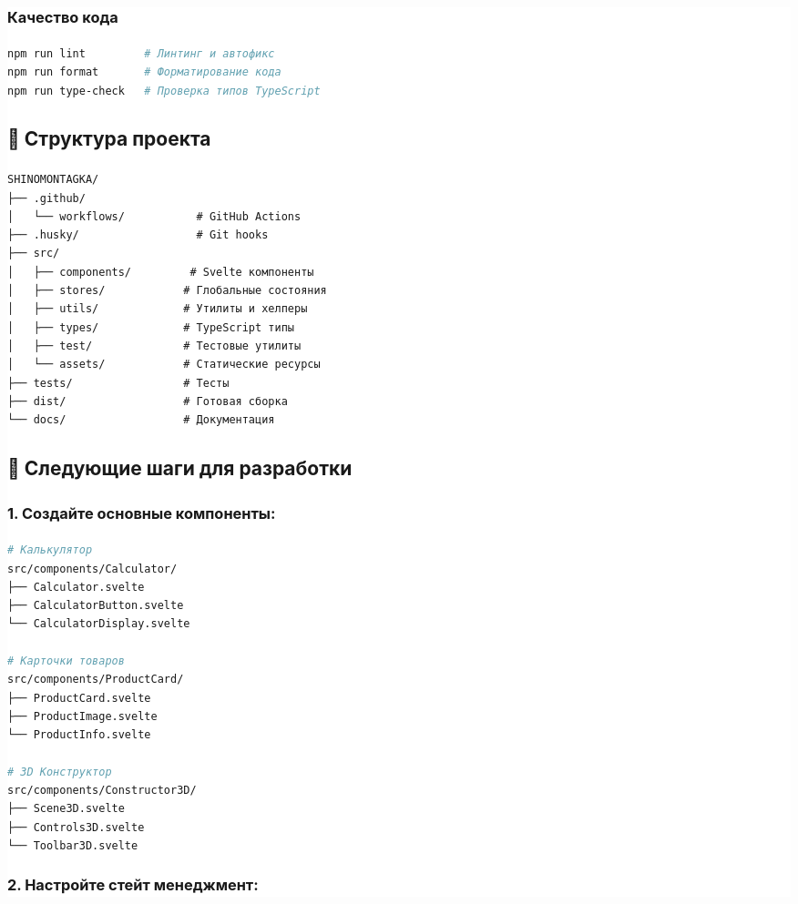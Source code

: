 ### Качество кода

```bash
npm run lint         # Линтинг и автофикс
npm run format       # Форматирование кода
npm run type-check   # Проверка типов TypeScript
```

## 📁 Структура проекта

```
SHINOMONTAGKA/
├── .github/
│   └── workflows/           # GitHub Actions
├── .husky/                  # Git hooks
├── src/
│   ├── components/         # Svelte компоненты
│   ├── stores/            # Глобальные состояния
│   ├── utils/             # Утилиты и хелперы
│   ├── types/             # TypeScript типы
│   ├── test/              # Тестовые утилиты
│   └── assets/            # Статические ресурсы
├── tests/                 # Тесты
├── dist/                  # Готовая сборка
└── docs/                  # Документация
```

## 🔧 Следующие шаги для разработки

### 1. Создайте основные компоненты:

```bash
# Калькулятор
src/components/Calculator/
├── Calculator.svelte
├── CalculatorButton.svelte
└── CalculatorDisplay.svelte

# Карточки товаров
src/components/ProductCard/
├── ProductCard.svelte
├── ProductImage.svelte
└── ProductInfo.svelte

# 3D Конструктор
src/components/Constructor3D/
├── Scene3D.svelte
├── Controls3D.svelte
└── Toolbar3D.svelte
```

### 2. Настройте стейт менеджмент:
